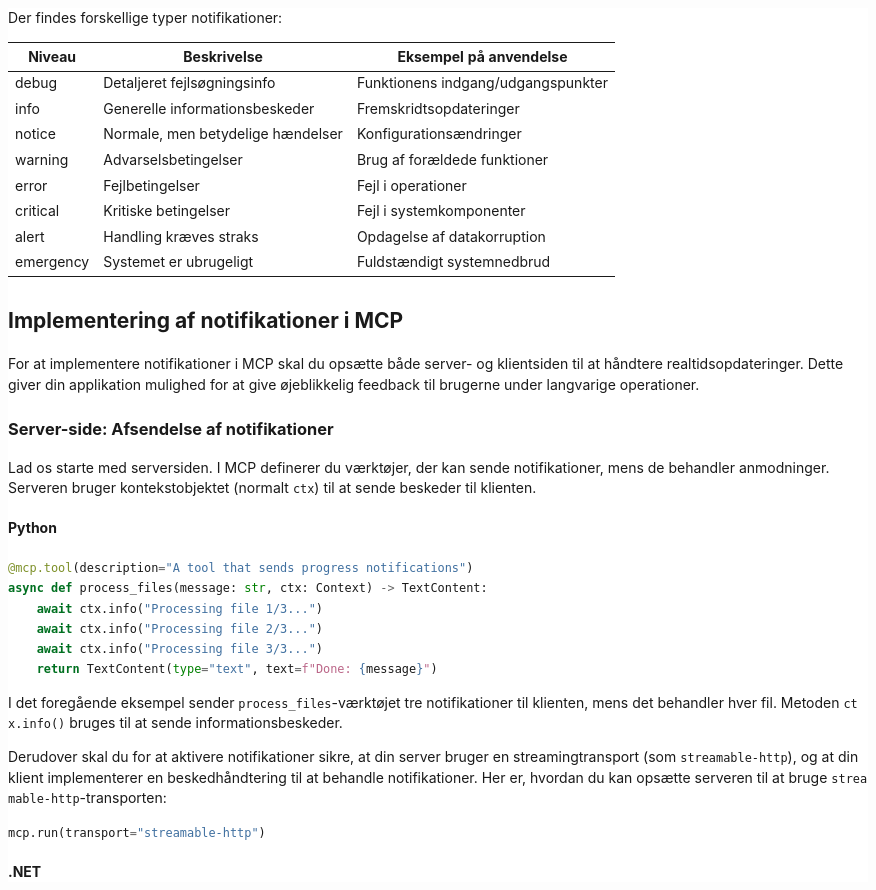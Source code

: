 Der findes forskellige typer notifikationer:

| Niveau     | Beskrivelse                   | Eksempel på anvendelse          |
|------------|-------------------------------|----------------------------------|
| debug      | Detaljeret fejlsøgningsinfo   | Funktionens indgang/udgangspunkter |
| info       | Generelle informationsbeskeder | Fremskridtsopdateringer         |
| notice     | Normale, men betydelige hændelser | Konfigurationsændringer        |
| warning    | Advarselsbetingelser          | Brug af forældede funktioner    |
| error      | Fejlbetingelser               | Fejl i operationer              |
| critical   | Kritiske betingelser          | Fejl i systemkomponenter        |
| alert      | Handling kræves straks        | Opdagelse af datakorruption     |
| emergency  | Systemet er ubrugeligt        | Fuldstændigt systemnedbrud      |

## Implementering af notifikationer i MCP

For at implementere notifikationer i MCP skal du opsætte både server- og klientsiden til at håndtere realtidsopdateringer. Dette giver din applikation mulighed for at give øjeblikkelig feedback til brugerne under langvarige operationer.

### Server-side: Afsendelse af notifikationer

Lad os starte med serversiden. I MCP definerer du værktøjer, der kan sende notifikationer, mens de behandler anmodninger. Serveren bruger kontekstobjektet (normalt `ctx`) til at sende beskeder til klienten.

#### Python

```python
@mcp.tool(description="A tool that sends progress notifications")
async def process_files(message: str, ctx: Context) -> TextContent:
    await ctx.info("Processing file 1/3...")
    await ctx.info("Processing file 2/3...")
    await ctx.info("Processing file 3/3...")
    return TextContent(type="text", text=f"Done: {message}")
```

I det foregående eksempel sender `process_files`-værktøjet tre notifikationer til klienten, mens det behandler hver fil. Metoden `ctx.info()` bruges til at sende informationsbeskeder.

Derudover skal du for at aktivere notifikationer sikre, at din server bruger en streamingtransport (som `streamable-http`), og at din klient implementerer en beskedhåndtering til at behandle notifikationer. Her er, hvordan du kan opsætte serveren til at bruge `streamable-http`-transporten:

```python
mcp.run(transport="streamable-http")
```

#### .NET
